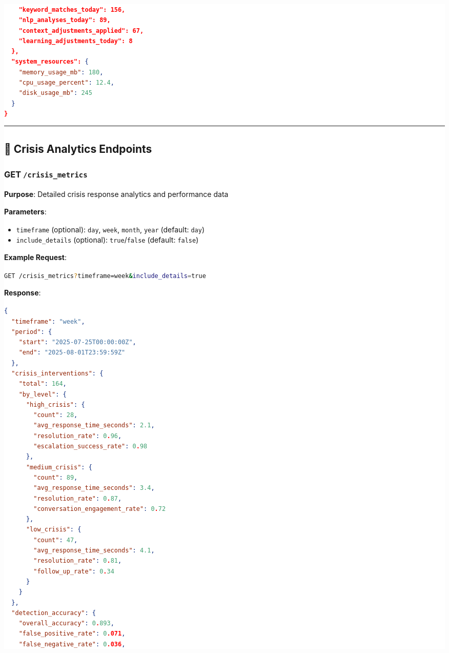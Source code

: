 ```json
    "keyword_matches_today": 156,
    "nlp_analyses_today": 89,
    "context_adjustments_applied": 67,
    "learning_adjustments_today": 8
  },
  "system_resources": {
    "memory_usage_mb": 180,
    "cpu_usage_percent": 12.4,
    "disk_usage_mb": 245
  }
}
```

---

## 🚨 Crisis Analytics Endpoints

### GET `/crisis_metrics`

**Purpose**: Detailed crisis response analytics and performance data

**Parameters**:
- `timeframe` (optional): `day`, `week`, `month`, `year` (default: `day`)
- `include_details` (optional): `true`/`false` (default: `false`)

**Example Request**:
```bash
GET /crisis_metrics?timeframe=week&include_details=true
```

**Response**:
```json
{
  "timeframe": "week",
  "period": {
    "start": "2025-07-25T00:00:00Z",
    "end": "2025-08-01T23:59:59Z"
  },
  "crisis_interventions": {
    "total": 164,
    "by_level": {
      "high_crisis": {
        "count": 28,
        "avg_response_time_seconds": 2.1,
        "resolution_rate": 0.96,
        "escalation_success_rate": 0.98
      },
      "medium_crisis": {
        "count": 89,
        "avg_response_time_seconds": 3.4,
        "resolution_rate": 0.87,
        "conversation_engagement_rate": 0.72
      },
      "low_crisis": {
        "count": 47,
        "avg_response_time_seconds": 4.1,
        "resolution_rate": 0.81,
        "follow_up_rate": 0.34
      }
    }
  },
  "detection_accuracy": {
    "overall_accuracy": 0.893,
    "false_positive_rate": 0.071,
    "false_negative_rate": 0.036,
```